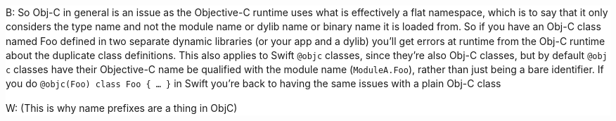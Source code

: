   
B: 
So Obj-C in general is an issue as the Objective-C runtime uses what is effectively a flat namespace, which is to say that it only considers the type name and not the module name or dylib name or binary name it is loaded from. 
So if you have an Obj-C class named Foo defined in two separate dynamic libraries (or your app and a dylib) you’ll get errors at runtime from the Obj-C runtime about the duplicate class definitions. 
This also applies to Swift `@objc` classes, since they’re also Obj-C classes, but by default `@objc` classes have their Objective-C name be qualified with the module name (`ModuleA.Foo`), rather than just being a bare identifier. 
If you do `@objc(Foo) class Foo { … }` in Swift you’re back to having the same issues with a plain Obj-C class
  
W: (This is why name prefixes are a thing in ObjC)
